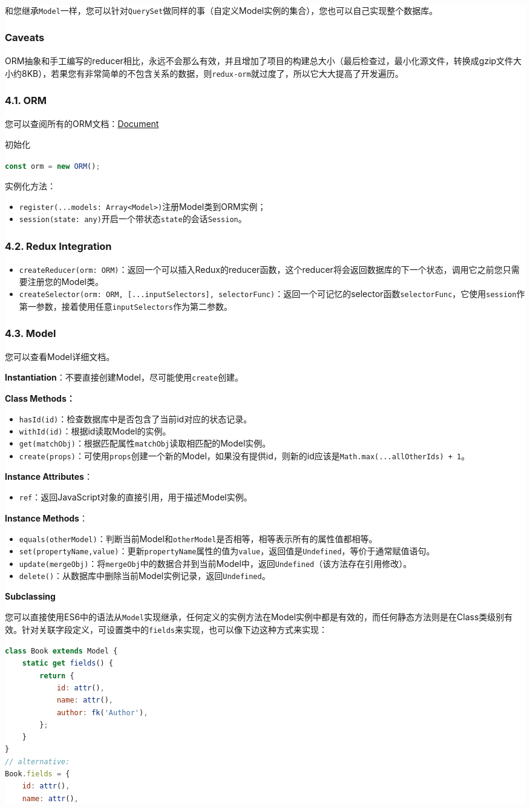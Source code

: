 和您继承`Model`一样，您可以针对`QuerySet`做同样的事（自定义Model实例的集合），您也可以自己实现整个数据库。

### Caveats

ORM抽象和手工编写的reducer相比，永远不会那么有效，并且增加了项目的构建总大小（最后检查过，最小化源文件，转换成gzip文件大小约8KB），若果您有非常简单的不包含关系的数据，则`redux-orm`就过度了，所以它大大提高了开发遍历。

### 4.1. ORM

您可以查阅所有的ORM文档：[Document](http://tommikaikkonen.github.io/redux-orm/ORM.html)

初始化

```javascript
const orm = new ORM();
```

实例化方法：

* `register(...models: Array<Model>)`注册Model类到ORM实例；
* `session(state: any)`开启一个带状态`state`的会话`Session`。

### 4.2. Redux Integration

* `createReducer(orm: ORM)`：返回一个可以插入Redux的reducer函数，这个reducer将会返回数据库的下一个状态，调用它之前您只需要注册您的Model类。
* `createSelector(orm: ORM, [...inputSelectors], selectorFunc)`：返回一个可记忆的selector函数`selectorFunc`，它使用`session`作第一参数，接着使用任意`inputSelectors`作为第二参数。

### 4.3. Model

您可以查看Model详细文档。

**Instantiation**：不要直接创建Model，尽可能使用`create`创建。

**Class Methods：**

* `hasId(id)`：检查数据库中是否包含了当前id对应的状态记录。
* `withId(id)`：根据id读取Model的实例。
* `get(matchObj)`：根据匹配属性`matchObj`读取相匹配的Model实例。
* `create(props)`：可使用`props`创建一个新的Model，如果没有提供id，则新的id应该是`Math.max(...allOtherIds) + 1`。

**Instance Attributes**：

* `ref`：返回JavaScript对象的直接引用，用于描述Model实例。

**Instance Methods**：

* `equals(otherModel)`：判断当前Model和`otherModel`是否相等，相等表示所有的属性值都相等。
* `set(propertyName,value)`：更新`propertyName`属性的值为`value`，返回值是`Undefined`，等价于通常赋值语句。
* `update(mergeObj)`：将`mergeObj`中的数据合并到当前Model中，返回`Undefined`（该方法存在引用修改）。
* `delete()`：从数据库中删除当前Model实例记录，返回`Undefined`。

**Subclassing**

您可以直接使用ES6中的语法从`Model`实现继承，任何定义的实例方法在Model实例中都是有效的，而任何静态方法则是在Class类级别有效。针对关联字段定义，可设置类中的`fields`来实现，也可以像下边这种方式来实现：

```javascript
class Book extends Model {
    static get fields() {
        return {
            id: attr(),
            name: attr(),
            author: fk('Author'),
        };
    }
}
// alternative:
Book.fields = {
    id: attr(),
    name: attr(),
```